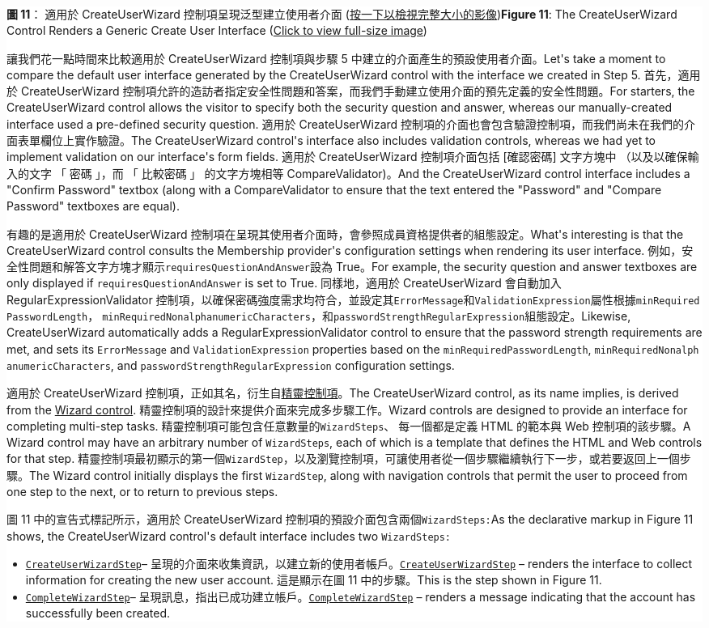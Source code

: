 <span data-ttu-id="412d6-308">**圖 11**： 適用於 CreateUserWizard 控制項呈現泛型建立使用者介面 ([按一下以檢視完整大小的影像](creating-user-accounts-cs/_static/image33.png))</span><span class="sxs-lookup"><span data-stu-id="412d6-308">**Figure 11**: The CreateUserWizard Control Renders a Generic Create User Interface  ([Click to view full-size image](creating-user-accounts-cs/_static/image33.png))</span></span>


<span data-ttu-id="412d6-309">讓我們花一點時間來比較適用於 CreateUserWizard 控制項與步驟 5 中建立的介面產生的預設使用者介面。</span><span class="sxs-lookup"><span data-stu-id="412d6-309">Let's take a moment to compare the default user interface generated by the CreateUserWizard control with the interface we created in Step 5.</span></span> <span data-ttu-id="412d6-310">首先，適用於 CreateUserWizard 控制項允許的造訪者指定安全性問題和答案，而我們手動建立使用介面的預先定義的安全性問題。</span><span class="sxs-lookup"><span data-stu-id="412d6-310">For starters, the CreateUserWizard control allows the visitor to specify both the security question and answer, whereas our manually-created interface used a pre-defined security question.</span></span> <span data-ttu-id="412d6-311">適用於 CreateUserWizard 控制項的介面也會包含驗證控制項，而我們尚未在我們的介面表單欄位上實作驗證。</span><span class="sxs-lookup"><span data-stu-id="412d6-311">The CreateUserWizard control's interface also includes validation controls, whereas we had yet to implement validation on our interface's form fields.</span></span> <span data-ttu-id="412d6-312">適用於 CreateUserWizard 控制項介面包括 [確認密碼] 文字方塊中 （以及以確保輸入的文字 「 密碼 」，而 「 比較密碼 」 的文字方塊相等 CompareValidator)。</span><span class="sxs-lookup"><span data-stu-id="412d6-312">And the CreateUserWizard control interface includes a "Confirm Password" textbox (along with a CompareValidator to ensure that the text entered the "Password" and "Compare Password" textboxes are equal).</span></span>

<span data-ttu-id="412d6-313">有趣的是適用於 CreateUserWizard 控制項在呈現其使用者介面時，會參照成員資格提供者的組態設定。</span><span class="sxs-lookup"><span data-stu-id="412d6-313">What's interesting is that the CreateUserWizard control consults the Membership provider's configuration settings when rendering its user interface.</span></span> <span data-ttu-id="412d6-314">例如，安全性問題和解答文字方塊才顯示`requiresQuestionAndAnswer`設為 True。</span><span class="sxs-lookup"><span data-stu-id="412d6-314">For example, the security question and answer textboxes are only displayed if `requiresQuestionAndAnswer` is set to True.</span></span> <span data-ttu-id="412d6-315">同樣地，適用於 CreateUserWizard 會自動加入 RegularExpressionValidator 控制項，以確保密碼強度需求均符合，並設定其`ErrorMessage`和`ValidationExpression`屬性根據`minRequiredPasswordLength`， `minRequiredNonalphanumericCharacters`，和`passwordStrengthRegularExpression`組態設定。</span><span class="sxs-lookup"><span data-stu-id="412d6-315">Likewise, CreateUserWizard automatically adds a RegularExpressionValidator control to ensure that the password strength requirements are met, and sets its `ErrorMessage` and `ValidationExpression` properties based on the `minRequiredPasswordLength`, `minRequiredNonalphanumericCharacters`, and `passwordStrengthRegularExpression` configuration settings.</span></span>

<span data-ttu-id="412d6-316">適用於 CreateUserWizard 控制項，正如其名，衍生自[精靈控制項](https://msdn.microsoft.com/en-us/library/s2etd1ek.aspx)。</span><span class="sxs-lookup"><span data-stu-id="412d6-316">The CreateUserWizard control, as its name implies, is derived from the [Wizard control](https://msdn.microsoft.com/en-us/library/s2etd1ek.aspx).</span></span> <span data-ttu-id="412d6-317">精靈控制項的設計來提供介面來完成多步驟工作。</span><span class="sxs-lookup"><span data-stu-id="412d6-317">Wizard controls are designed to provide an interface for completing multi-step tasks.</span></span> <span data-ttu-id="412d6-318">精靈控制項可能包含任意數量的`WizardSteps`、 每一個都是定義 HTML 的範本與 Web 控制項的該步驟。</span><span class="sxs-lookup"><span data-stu-id="412d6-318">A Wizard control may have an arbitrary number of `WizardSteps`, each of which is a template that defines the HTML and Web controls for that step.</span></span> <span data-ttu-id="412d6-319">精靈控制項最初顯示的第一個`WizardStep`，以及瀏覽控制項，可讓使用者從一個步驟繼續執行下一步，或若要返回上一個步驟。</span><span class="sxs-lookup"><span data-stu-id="412d6-319">The Wizard control initially displays the first `WizardStep`, along with navigation controls that permit the user to proceed from one step to the next, or to return to previous steps.</span></span>

<span data-ttu-id="412d6-320">圖 11 中的宣告式標記所示，適用於 CreateUserWizard 控制項的預設介面包含兩個`WizardSteps:`</span><span class="sxs-lookup"><span data-stu-id="412d6-320">As the declarative markup in Figure 11 shows, the CreateUserWizard control's default interface includes two `WizardSteps:`</span></span>

- <span data-ttu-id="412d6-321">[`CreateUserWizardStep`](https://msdn.microsoft.com/en-us/library/system.web.ui.webcontrols.createuserwizardstep.aspx)– 呈現的介面來收集資訊，以建立新的使用者帳戶。</span><span class="sxs-lookup"><span data-stu-id="412d6-321">[`CreateUserWizardStep`](https://msdn.microsoft.com/en-us/library/system.web.ui.webcontrols.createuserwizardstep.aspx) – renders the interface to collect information for creating the new user account.</span></span> <span data-ttu-id="412d6-322">這是顯示在圖 11 中的步驟。</span><span class="sxs-lookup"><span data-stu-id="412d6-322">This is the step shown in Figure 11.</span></span>
- <span data-ttu-id="412d6-323">[`CompleteWizardStep`](https://msdn.microsoft.com/en-us/library/system.web.ui.webcontrols.completewizardstep.aspx)– 呈現訊息，指出已成功建立帳戶。</span><span class="sxs-lookup"><span data-stu-id="412d6-323">[`CompleteWizardStep`](https://msdn.microsoft.com/en-us/library/system.web.ui.webcontrols.completewizardstep.aspx) – renders a message indicating that the account has successfully been created.</span></span>
